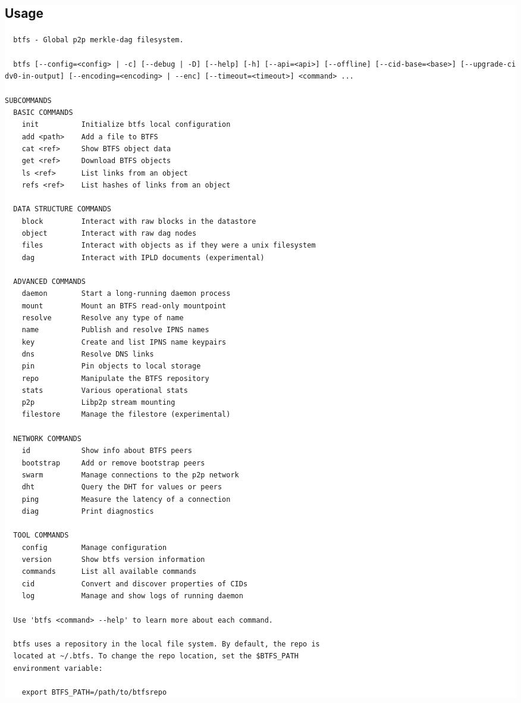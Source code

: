 
## Usage

```
  btfs - Global p2p merkle-dag filesystem.

  btfs [--config=<config> | -c] [--debug | -D] [--help] [-h] [--api=<api>] [--offline] [--cid-base=<base>] [--upgrade-cidv0-in-output] [--encoding=<encoding> | --enc] [--timeout=<timeout>] <command> ...

SUBCOMMANDS
  BASIC COMMANDS
    init          Initialize btfs local configuration
    add <path>    Add a file to BTFS
    cat <ref>     Show BTFS object data
    get <ref>     Download BTFS objects
    ls <ref>      List links from an object
    refs <ref>    List hashes of links from an object
  
  DATA STRUCTURE COMMANDS
    block         Interact with raw blocks in the datastore
    object        Interact with raw dag nodes
    files         Interact with objects as if they were a unix filesystem
    dag           Interact with IPLD documents (experimental)
  
  ADVANCED COMMANDS
    daemon        Start a long-running daemon process
    mount         Mount an BTFS read-only mountpoint
    resolve       Resolve any type of name
    name          Publish and resolve IPNS names
    key           Create and list IPNS name keypairs
    dns           Resolve DNS links
    pin           Pin objects to local storage
    repo          Manipulate the BTFS repository
    stats         Various operational stats
    p2p           Libp2p stream mounting
    filestore     Manage the filestore (experimental)
  
  NETWORK COMMANDS
    id            Show info about BTFS peers
    bootstrap     Add or remove bootstrap peers
    swarm         Manage connections to the p2p network
    dht           Query the DHT for values or peers
    ping          Measure the latency of a connection
    diag          Print diagnostics
  
  TOOL COMMANDS
    config        Manage configuration
    version       Show btfs version information
    commands      List all available commands
    cid           Convert and discover properties of CIDs
    log           Manage and show logs of running daemon
  
  Use 'btfs <command> --help' to learn more about each command.
  
  btfs uses a repository in the local file system. By default, the repo is
  located at ~/.btfs. To change the repo location, set the $BTFS_PATH
  environment variable:
  
    export BTFS_PATH=/path/to/btfsrepo
```
